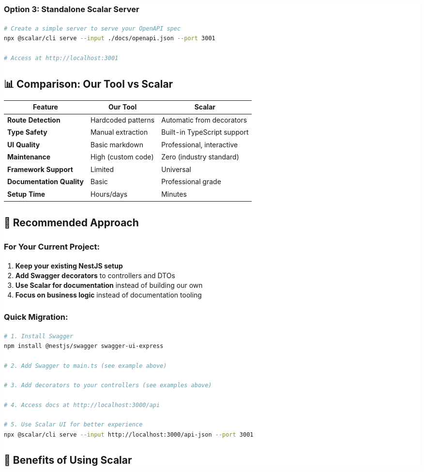 ### Option 3: Standalone Scalar Server

```bash
# Create a simple server to serve your OpenAPI spec
npx @scalar/cli serve --input ./docs/openapi.json --port 3001

# Access at http://localhost:3001
```

## 📊 Comparison: Our Tool vs Scalar

| Feature                   | Our Tool           | Scalar                      |
| ------------------------- | ------------------ | --------------------------- |
| **Route Detection**       | Hardcoded patterns | Automatic from decorators   |
| **Type Safety**           | Manual extraction  | Built-in TypeScript support |
| **UI Quality**            | Basic markdown     | Professional, interactive   |
| **Maintenance**           | High (custom code) | Zero (industry standard)    |
| **Framework Support**     | Limited            | Universal                   |
| **Documentation Quality** | Basic              | Professional grade          |
| **Setup Time**            | Hours/days         | Minutes                     |

## 🎯 Recommended Approach

### For Your Current Project:

1. **Keep your existing NestJS setup**
2. **Add Swagger decorators** to controllers and DTOs
3. **Use Scalar for documentation** instead of building our own
4. **Focus on business logic** instead of documentation tooling

### Quick Migration:

```bash
# 1. Install Swagger
npm install @nestjs/swagger swagger-ui-express

# 2. Add Swagger to main.ts (see example above)

# 3. Add decorators to your controllers (see examples above)

# 4. Access docs at http://localhost:3000/api

# 5. Use Scalar UI for better experience
npx @scalar/cli serve --input http://localhost:3000/api-json --port 3001
```

## 🚀 Benefits of Using Scalar

